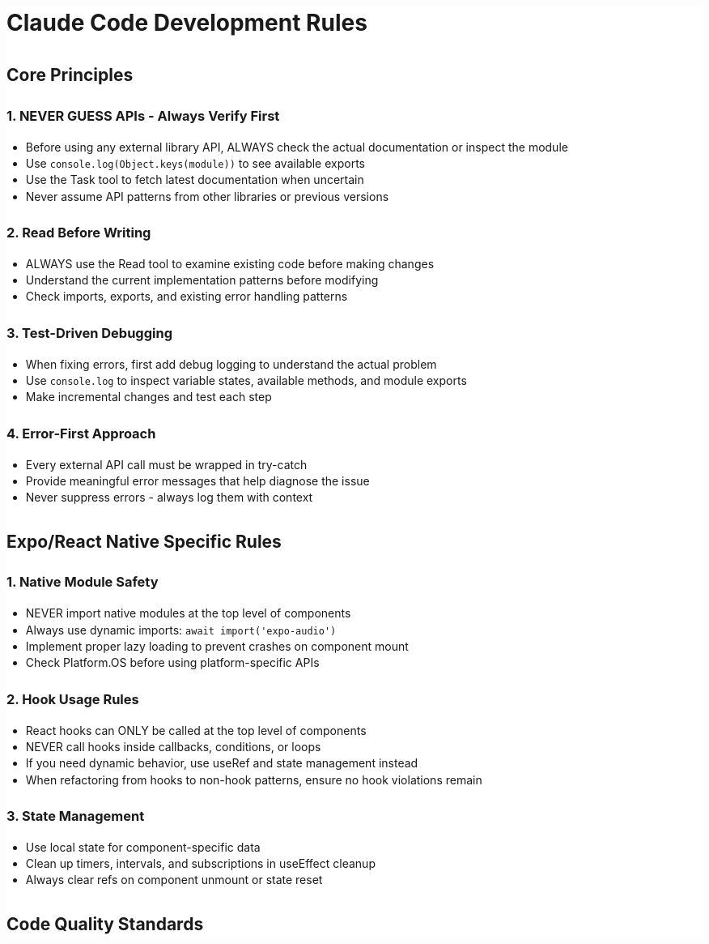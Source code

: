 # Claude Code Development Rules

## Core Principles

### 1. **NEVER GUESS APIs - Always Verify First**
- Before using any external library API, ALWAYS check the actual documentation or inspect the module
- Use `console.log(Object.keys(module))` to see available exports
- Use the Task tool to fetch latest documentation when uncertain
- Never assume API patterns from other libraries or previous versions

### 2. **Read Before Writing**
- ALWAYS use the Read tool to examine existing code before making changes
- Understand the current implementation patterns before modifying
- Check imports, exports, and existing error handling patterns

### 3. **Test-Driven Debugging**
- When fixing errors, first add debug logging to understand the actual problem
- Use `console.log` to inspect variable states, available methods, and module exports
- Make incremental changes and test each step

### 4. **Error-First Approach**
- Every external API call must be wrapped in try-catch
- Provide meaningful error messages that help diagnose the issue
- Never suppress errors - always log them with context

## Expo/React Native Specific Rules

### 1. **Native Module Safety**
- NEVER import native modules at the top level of components
- Always use dynamic imports: `await import('expo-audio')`
- Implement proper lazy loading to prevent crashes on component mount
- Check Platform.OS before using platform-specific APIs

### 2. **Hook Usage Rules**
- React hooks can ONLY be called at the top level of components
- NEVER call hooks inside callbacks, conditions, or loops
- If you need dynamic behavior, use useRef and state management instead
- When refactoring from hooks to non-hook patterns, ensure no hook violations remain

### 3. **State Management**
- Use local state for component-specific data
- Clean up timers, intervals, and subscriptions in useEffect cleanup
- Always clear refs on component unmount or state reset

## Code Quality Standards
